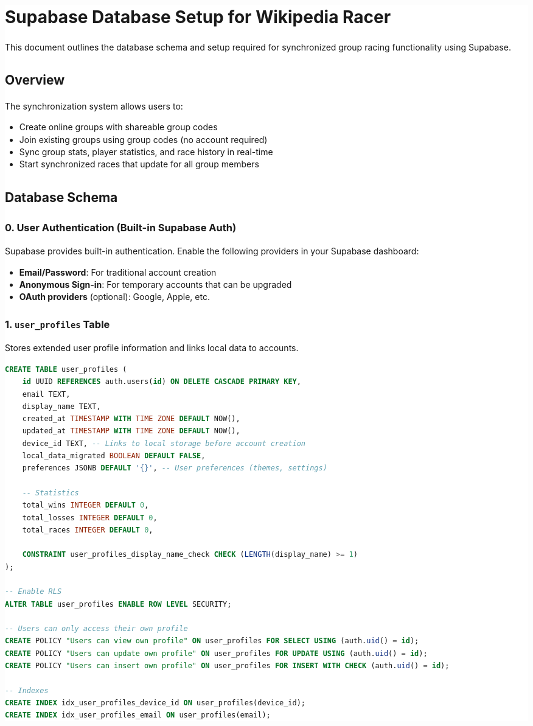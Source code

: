 # Supabase Database Setup for Wikipedia Racer

This document outlines the database schema and setup required for synchronized group racing functionality using Supabase.

## Overview

The synchronization system allows users to:
- Create online groups with shareable group codes
- Join existing groups using group codes (no account required)
- Sync group stats, player statistics, and race history in real-time
- Start synchronized races that update for all group members

## Database Schema

### 0. User Authentication (Built-in Supabase Auth)

Supabase provides built-in authentication. Enable the following providers in your Supabase dashboard:
- **Email/Password**: For traditional account creation
- **Anonymous Sign-in**: For temporary accounts that can be upgraded
- **OAuth providers** (optional): Google, Apple, etc.

### 1. `user_profiles` Table

Stores extended user profile information and links local data to accounts.

```sql
CREATE TABLE user_profiles (
    id UUID REFERENCES auth.users(id) ON DELETE CASCADE PRIMARY KEY,
    email TEXT,
    display_name TEXT,
    created_at TIMESTAMP WITH TIME ZONE DEFAULT NOW(),
    updated_at TIMESTAMP WITH TIME ZONE DEFAULT NOW(),
    device_id TEXT, -- Links to local storage before account creation
    local_data_migrated BOOLEAN DEFAULT FALSE,
    preferences JSONB DEFAULT '{}', -- User preferences (themes, settings)
    
    -- Statistics
    total_wins INTEGER DEFAULT 0,
    total_losses INTEGER DEFAULT 0,
    total_races INTEGER DEFAULT 0,
    
    CONSTRAINT user_profiles_display_name_check CHECK (LENGTH(display_name) >= 1)
);

-- Enable RLS
ALTER TABLE user_profiles ENABLE ROW LEVEL SECURITY;

-- Users can only access their own profile
CREATE POLICY "Users can view own profile" ON user_profiles FOR SELECT USING (auth.uid() = id);
CREATE POLICY "Users can update own profile" ON user_profiles FOR UPDATE USING (auth.uid() = id);
CREATE POLICY "Users can insert own profile" ON user_profiles FOR INSERT WITH CHECK (auth.uid() = id);

-- Indexes
CREATE INDEX idx_user_profiles_device_id ON user_profiles(device_id);
CREATE INDEX idx_user_profiles_email ON user_profiles(email);
```
